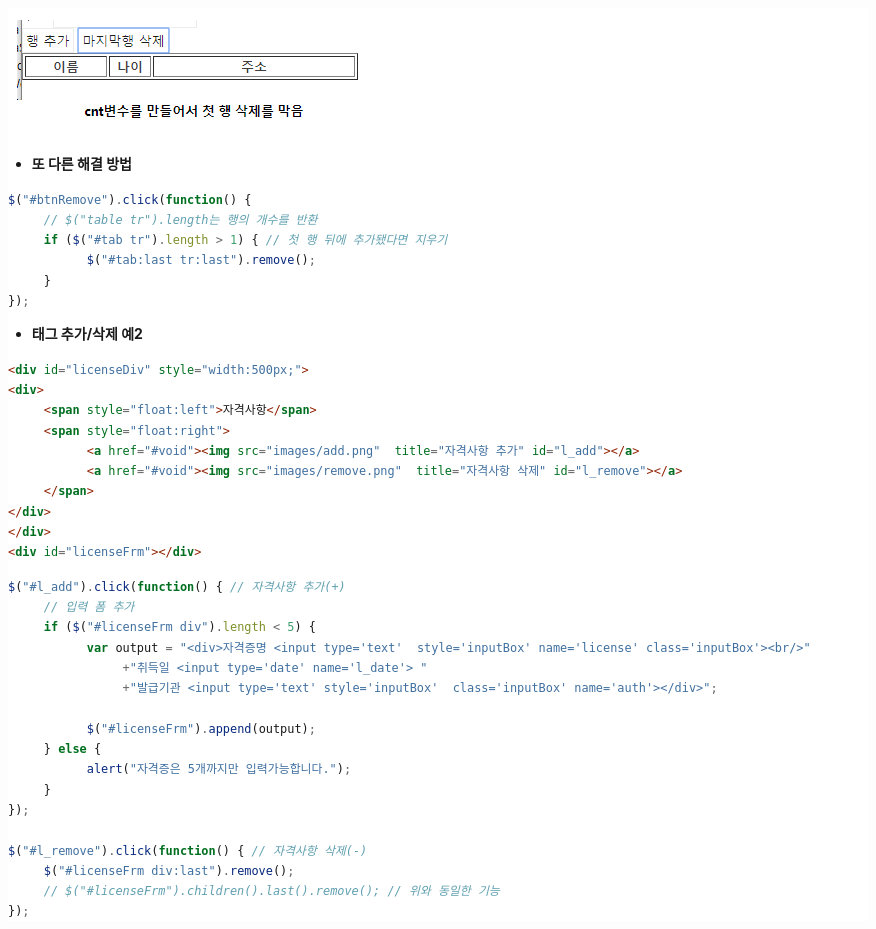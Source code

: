![10](https://github.com/younggeun0/younggeun0.github.io/blob/master/_posts/img/Web/jQuery/03/10.png?raw=true)

* **또 다른 해결 방법**

```javascript
$("#btnRemove").click(function() {
     // $("table tr").length는 행의 개수를 반환
     if ($("#tab tr").length > 1) { // 첫 행 뒤에 추가됐다면 지우기
           $("#tab:last tr:last").remove();
     }
});
```

* **태그 추가/삭제 예2**

```html
<div id="licenseDiv" style="width:500px;">
<div>
     <span style="float:left">자격사항</span>
     <span style="float:right">
           <a href="#void"><img src="images/add.png"  title="자격사항 추가" id="l_add"></a>
           <a href="#void"><img src="images/remove.png"  title="자격사항 삭제" id="l_remove"></a>
     </span>
</div>
</div>
<div id="licenseFrm"></div>
```

```javascript
$("#l_add").click(function() { // 자격사항 추가(+)
     // 입력 폼 추가
     if ($("#licenseFrm div").length < 5) {
           var output = "<div>자격증명 <input type='text'  style='inputBox' name='license' class='inputBox'><br/>"
                +"취득일 <input type='date' name='l_date'> "
                +"발급기관 <input type='text' style='inputBox'  class='inputBox' name='auth'></div>";
           
           $("#licenseFrm").append(output);
     } else {
           alert("자격증은 5개까지만 입력가능합니다.");
     }
});

$("#l_remove").click(function() { // 자격사항 삭제(-)
     $("#licenseFrm div:last").remove();
     // $("#licenseFrm").children().last().remove(); // 위와 동일한 기능
});
```
